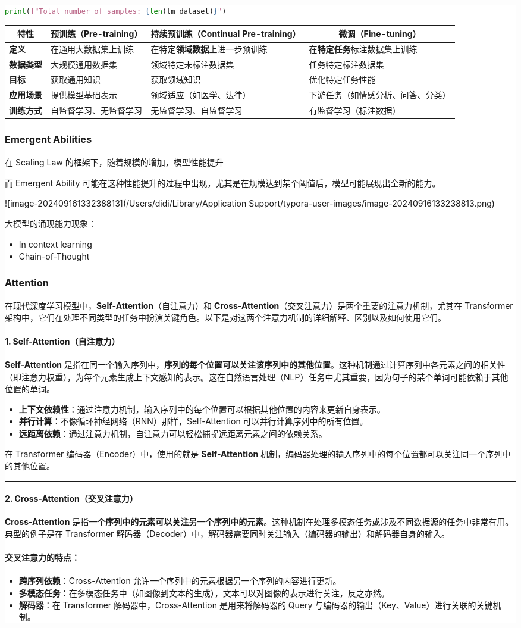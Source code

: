   ```python
  print(f"Total number of samples: {len(lm_dataset)}")
  ```

  | 特性         | 预训练（Pre-training） | 持续预训练（Continual Pre-training） | 微调（Fine-tuning）                |
  | ------------ | ---------------------- | ------------------------------------ | ---------------------------------- |
  | **定义**     | 在通用大数据集上训练   | 在特定**领域数据**上进一步预训练     | 在**特定任务**标注数据集上训练     |
  | **数据类型** | 大规模通用数据集       | 领域特定未标注数据集                 | 任务特定标注数据集                 |
  | **目标**     | 获取通用知识           | 获取领域知识                         | 优化特定任务性能                   |
  | **应用场景** | 提供模型基础表示       | 领域适应（如医学、法律）             | 下游任务（如情感分析、问答、分类） |
  | **训练方式** | 自监督学习、无监督学习 | 无监督学习、自监督学习               | 有监督学习（标注数据）             |

### Emergent Abilities

在 Scaling Law 的框架下，随着规模的增加，模型性能提升

而 Emergent Ability 可能在这种性能提升的过程中出现，尤其是在规模达到某个阈值后，模型可能展现出全新的能力。

![image-20240916133238813](/Users/didi/Library/Application Support/typora-user-images/image-20240916133238813.png)

大模型的涌现能力现象：

- In context learning
- Chain-of-Thought

### Attention

在现代深度学习模型中，**Self-Attention**（自注意力）和 **Cross-Attention**（交叉注意力）是两个重要的注意力机制，尤其在 Transformer 架构中，它们在处理不同类型的任务中扮演关键角色。以下是对这两个注意力机制的详细解释、区别以及如何使用它们。

#### 1. Self-Attention（自注意力）

**Self-Attention** 是指在同一个输入序列中，**序列的每个位置可以关注该序列中的其他位置**。这种机制通过计算序列中各元素之间的相关性（即注意力权重），为每个元素生成上下文感知的表示。这在自然语言处理（NLP）任务中尤其重要，因为句子的某个单词可能依赖于其他位置的单词。

- **上下文依赖性**：通过注意力机制，输入序列中的每个位置可以根据其他位置的内容来更新自身表示。
- **并行计算**：不像循环神经网络（RNN）那样，Self-Attention 可以并行计算序列中的所有位置。
- **远距离依赖**：通过注意力机制，自注意力可以轻松捕捉远距离元素之间的依赖关系。

在 Transformer 编码器（Encoder）中，使用的就是 **Self-Attention** 机制，编码器处理的输入序列中的每个位置都可以关注同一个序列中的其他位置。

---

#### 2. Cross-Attention（交叉注意力）



**Cross-Attention** 是指**一个序列中的元素可以关注另一个序列中的元素**。这种机制在处理多模态任务或涉及不同数据源的任务中非常有用。典型的例子是在 Transformer 解码器（Decoder）中，解码器需要同时关注输入（编码器的输出）和解码器自身的输入。

#### 交叉注意力的特点：
- **跨序列依赖**：Cross-Attention 允许一个序列中的元素根据另一个序列的内容进行更新。
- **多模态任务**：在多模态任务中（如图像到文本的生成），文本可以对图像的表示进行关注，反之亦然。
- **解码器**：在 Transformer 解码器中，Cross-Attention 是用来将解码器的 Query 与编码器的输出（Key、Value）进行关联的关键机制。
